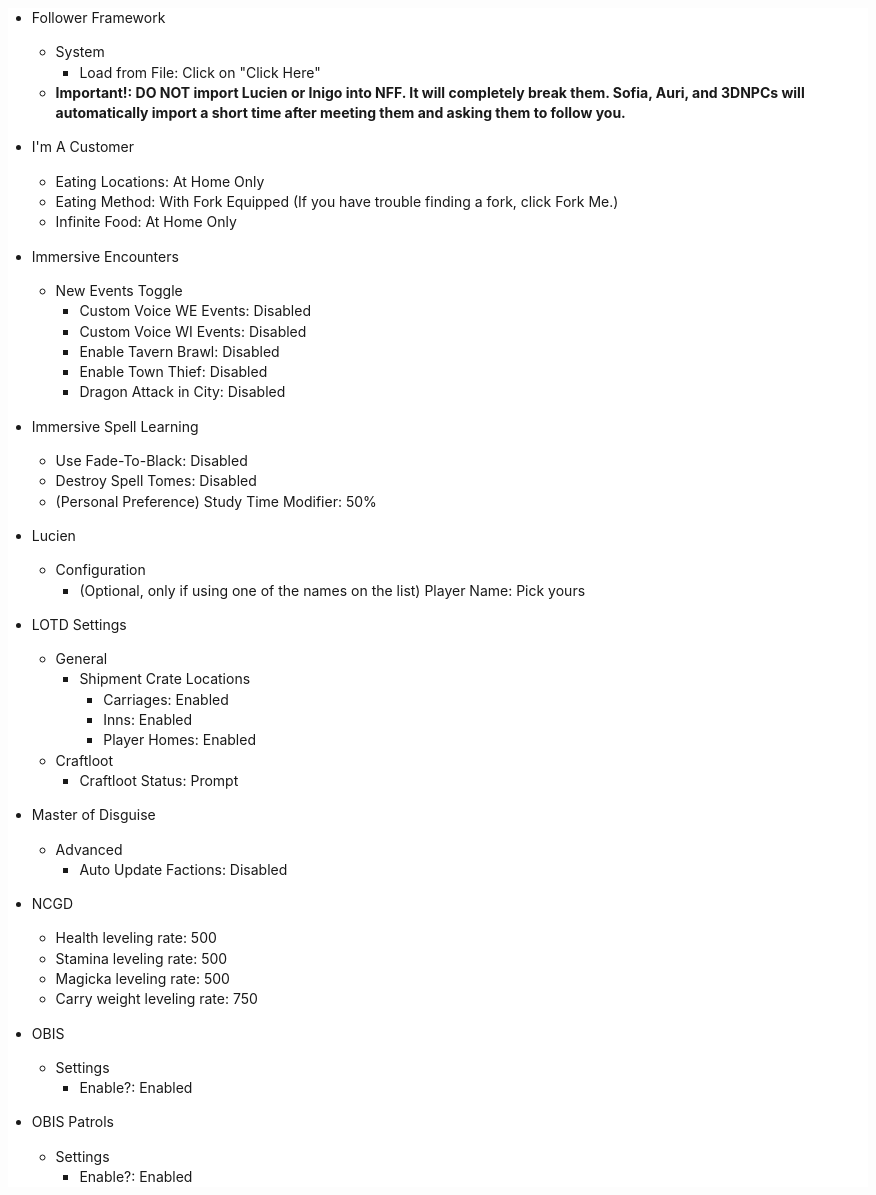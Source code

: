 * Follower Framework
  * System
    * Load from File: Click on "Click Here"
  * **Important!: DO NOT import Lucien or Inigo into NFF. It will completely break them. Sofia, Auri, and 3DNPCs will automatically import a short time after meeting them and asking them to follow you.**

* I'm A Customer
  * Eating Locations: At Home Only
  * Eating Method: With Fork Equipped (If you have trouble finding a fork, click Fork Me.)
  * Infinite Food: At Home Only

* Immersive Encounters
  * New Events Toggle
    * Custom Voice WE Events: Disabled
    * Custom Voice WI Events: Disabled
    * Enable Tavern Brawl: Disabled
    * Enable Town Thief: Disabled
    * Dragon Attack in City: Disabled

* Immersive Spell Learning
  - Use Fade-To-Black: Disabled
  - Destroy Spell Tomes: Disabled
  - (Personal Preference) Study Time Modifier: 50%

* Lucien
  * Configuration
    * (Optional, only if using one of the names on the list) Player Name: Pick yours

* LOTD Settings
  * General
    * Shipment Crate Locations
      * Carriages: Enabled
      * Inns: Enabled
      * Player Homes: Enabled
  * Craftloot
    * Craftloot Status: Prompt

* Master of Disguise
  - Advanced
    - Auto Update Factions: Disabled

* NCGD
  * Health leveling rate: 500
  * Stamina leveling rate: 500
  * Magicka leveling rate: 500
  * Carry weight leveling rate: 750

* OBIS
  - Settings
    - Enable?: Enabled

* OBIS Patrols
  * Settings
    * Enable?: Enabled
